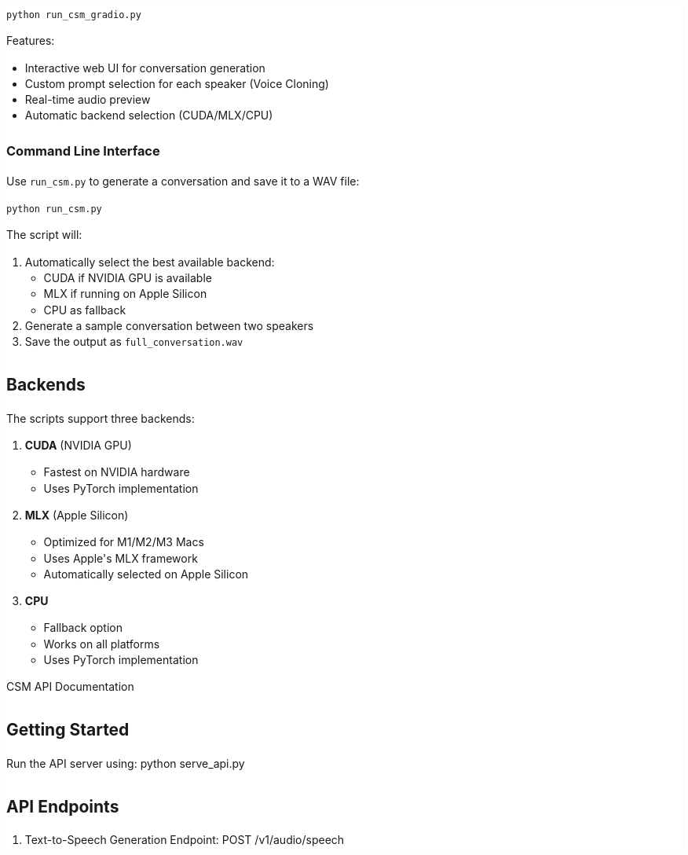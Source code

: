 ```bash
python run_csm_gradio.py
```

Features:
- Interactive web UI for conversation generation
- Custom prompt selection for each speaker (Voice Cloning)
- Real-time audio preview
- Automatic backend selection (CUDA/MLX/CPU)

### Command Line Interface

Use `run_csm.py` to generate a conversation and save it to a WAV file:

```bash
python run_csm.py
```

The script will:
1. Automatically select the best available backend:
   - CUDA if NVIDIA GPU is available
   - MLX if running on Apple Silicon
   - CPU as fallback
2. Generate a sample conversation between two speakers
3. Save the output as `full_conversation.wav`

## Backends

The scripts support three backends:

1. **CUDA** (NVIDIA GPU)
   - Fastest on NVIDIA hardware
   - Uses PyTorch implementation

2. **MLX** (Apple Silicon)
   - Optimized for M1/M2/M3 Macs
   - Uses Apple's MLX framework
   - Automatically selected on Apple Silicon

3. **CPU**
   - Fallback option
   - Works on all platforms
   - Uses PyTorch implementation

CSM API Documentation

Getting Started
--------------
Run the API server using:
python serve_api.py

API Endpoints
------------

1. Text-to-Speech Generation
   Endpoint: POST /v1/audio/speech
   